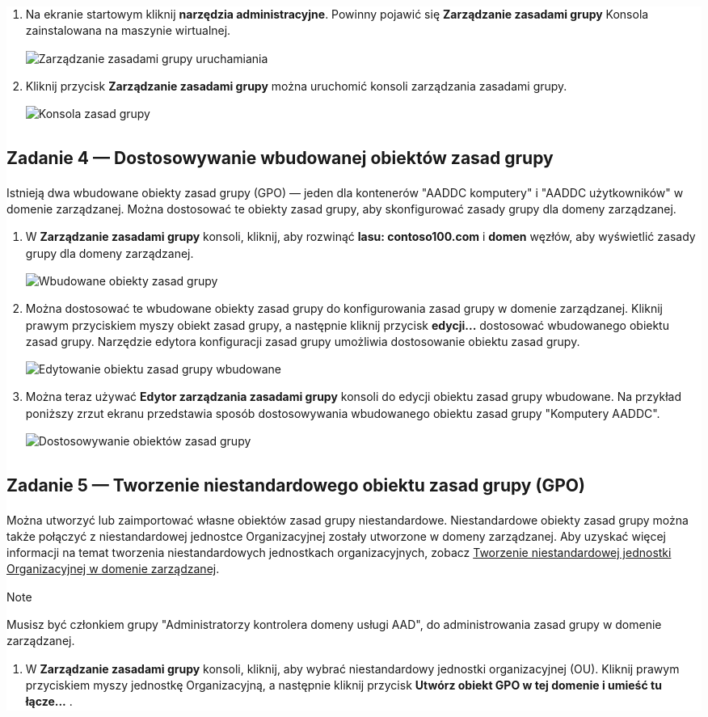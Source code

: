 1. Na ekranie startowym kliknij **narzędzia administracyjne**. Powinny pojawić się **Zarządzanie zasadami grupy** Konsola zainstalowana na maszynie wirtualnej.

    ![Zarządzanie zasadami grupy uruchamiania](./media/active-directory-domain-services-admin-guide/gp-management-installed.png)
2. Kliknij przycisk **Zarządzanie zasadami grupy** można uruchomić konsoli zarządzania zasadami grupy.

    ![Konsola zasad grupy](./media/active-directory-domain-services-admin-guide/gp-management-console.png)

## <a name="task-4---customize-built-in-group-policy-objects"></a>Zadanie 4 — Dostosowywanie wbudowanej obiektów zasad grupy
Istnieją dwa wbudowane obiekty zasad grupy (GPO) — jeden dla kontenerów "AADDC komputery" i "AADDC użytkowników" w domenie zarządzanej. Można dostosować te obiekty zasad grupy, aby skonfigurować zasady grupy dla domeny zarządzanej.

1. W **Zarządzanie zasadami grupy** konsoli, kliknij, aby rozwinąć **lasu: contoso100.com** i **domen** węzłów, aby wyświetlić zasady grupy dla domeny zarządzanej.

    ![Wbudowane obiekty zasad grupy](./media/active-directory-domain-services-admin-guide/builtin-gpos.png)
2. Można dostosować te wbudowane obiekty zasad grupy do konfigurowania zasad grupy w domenie zarządzanej. Kliknij prawym przyciskiem myszy obiekt zasad grupy, a następnie kliknij przycisk **edycji...**  dostosować wbudowanego obiektu zasad grupy. Narzędzie edytora konfiguracji zasad grupy umożliwia dostosowanie obiektu zasad grupy.

    ![Edytowanie obiektu zasad grupy wbudowane](./media/active-directory-domain-services-admin-guide/edit-builtin-gpo.png)
3. Można teraz używać **Edytor zarządzania zasadami grupy** konsoli do edycji obiektu zasad grupy wbudowane. Na przykład poniższy zrzut ekranu przedstawia sposób dostosowywania wbudowanego obiektu zasad grupy "Komputery AADDC".

    ![Dostosowywanie obiektów zasad grupy](./media/active-directory-domain-services-admin-guide/gp-editor.png)

## <a name="task-5---create-a-custom-group-policy-object-gpo"></a>Zadanie 5 — Tworzenie niestandardowego obiektu zasad grupy (GPO)
Można utworzyć lub zaimportować własne obiektów zasad grupy niestandardowe. Niestandardowe obiekty zasad grupy można także połączyć z niestandardowej jednostce Organizacyjnej zostały utworzone w domeny zarządzanej. Aby uzyskać więcej informacji na temat tworzenia niestandardowych jednostkach organizacyjnych, zobacz [Tworzenie niestandardowej jednostki Organizacyjnej w domenie zarządzanej](active-directory-ds-admin-guide-create-ou.md).

> [!NOTE]
> Musisz być członkiem grupy "Administratorzy kontrolera domeny usługi AAD", do administrowania zasad grupy w domenie zarządzanej.
>
>

1. W **Zarządzanie zasadami grupy** konsoli, kliknij, aby wybrać niestandardowy jednostki organizacyjnej (OU). Kliknij prawym przyciskiem myszy jednostkę Organizacyjną, a następnie kliknij przycisk **Utwórz obiekt GPO w tej domenie i umieść tu łącze...** .
